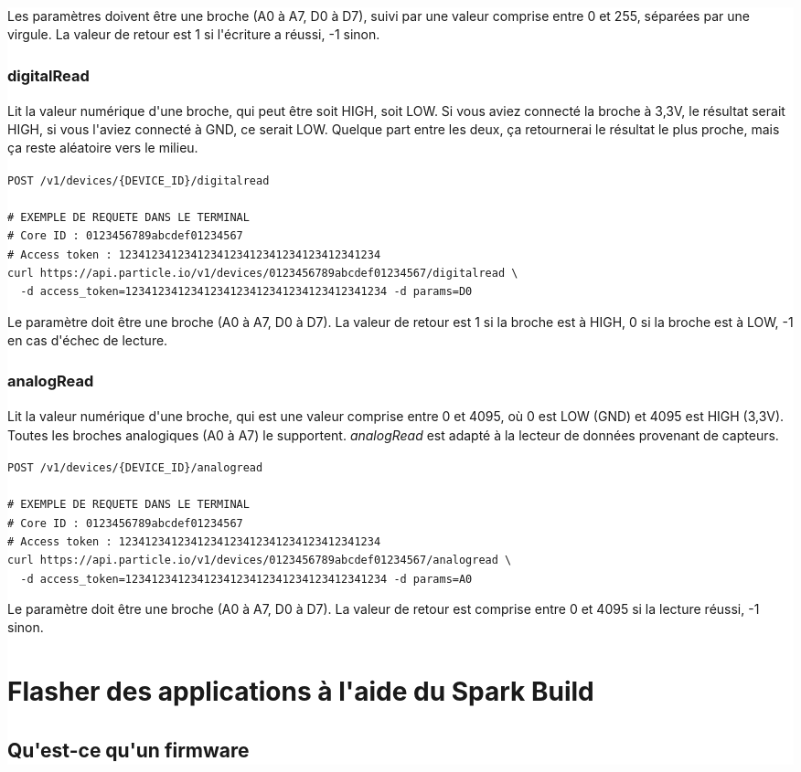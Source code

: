 Les paramètres doivent être une broche (A0 à A7, D0 à D7), suivi par une valeur comprise entre 0 et 255, séparées par une virgule. La valeur de retour est 1 si l'écriture a réussi, -1 sinon.

    


### digitalRead

Lit la valeur numérique d'une broche, qui peut être soit HIGH, soit LOW. Si vous aviez connecté la broche à 3,3V, le résultat serait HIGH, si vous l'aviez connecté à GND, ce serait LOW. Quelque part entre les deux, ça retournerai le résultat le plus proche, mais ça reste aléatoire vers le milieu.

    POST /v1/devices/{DEVICE_ID}/digitalread

    # EXEMPLE DE REQUETE DANS LE TERMINAL
    # Core ID : 0123456789abcdef01234567
    # Access token : 1234123412341234123412341234123412341234
    curl https://api.particle.io/v1/devices/0123456789abcdef01234567/digitalread \
      -d access_token=1234123412341234123412341234123412341234 -d params=D0


Le paramètre doit être une broche (A0 à A7, D0 à D7). La valeur de retour est 1 si la broche est à HIGH, 0 si la broche est à LOW, -1 en cas d'échec de lecture.



### analogRead

Lit la valeur numérique d'une broche, qui est une valeur comprise entre 0 et 4095, où 0 est LOW (GND) et 4095 est HIGH (3,3V). Toutes les broches analogiques (A0 à A7) le supportent. *analogRead* est adapté à la lecteur de données provenant de capteurs.

    POST /v1/devices/{DEVICE_ID}/analogread

    # EXEMPLE DE REQUETE DANS LE TERMINAL
    # Core ID : 0123456789abcdef01234567
    # Access token : 1234123412341234123412341234123412341234
    curl https://api.particle.io/v1/devices/0123456789abcdef01234567/analogread \
      -d access_token=1234123412341234123412341234123412341234 -d params=A0

Le paramètre doit être une broche (A0 à A7, D0 à D7). La valeur de retour est comprise entre 0 et 4095 si la lecture réussi, -1 sinon.


Flasher des applications à l'aide du Spark Build
===

Qu'est-ce qu'un firmware
---
